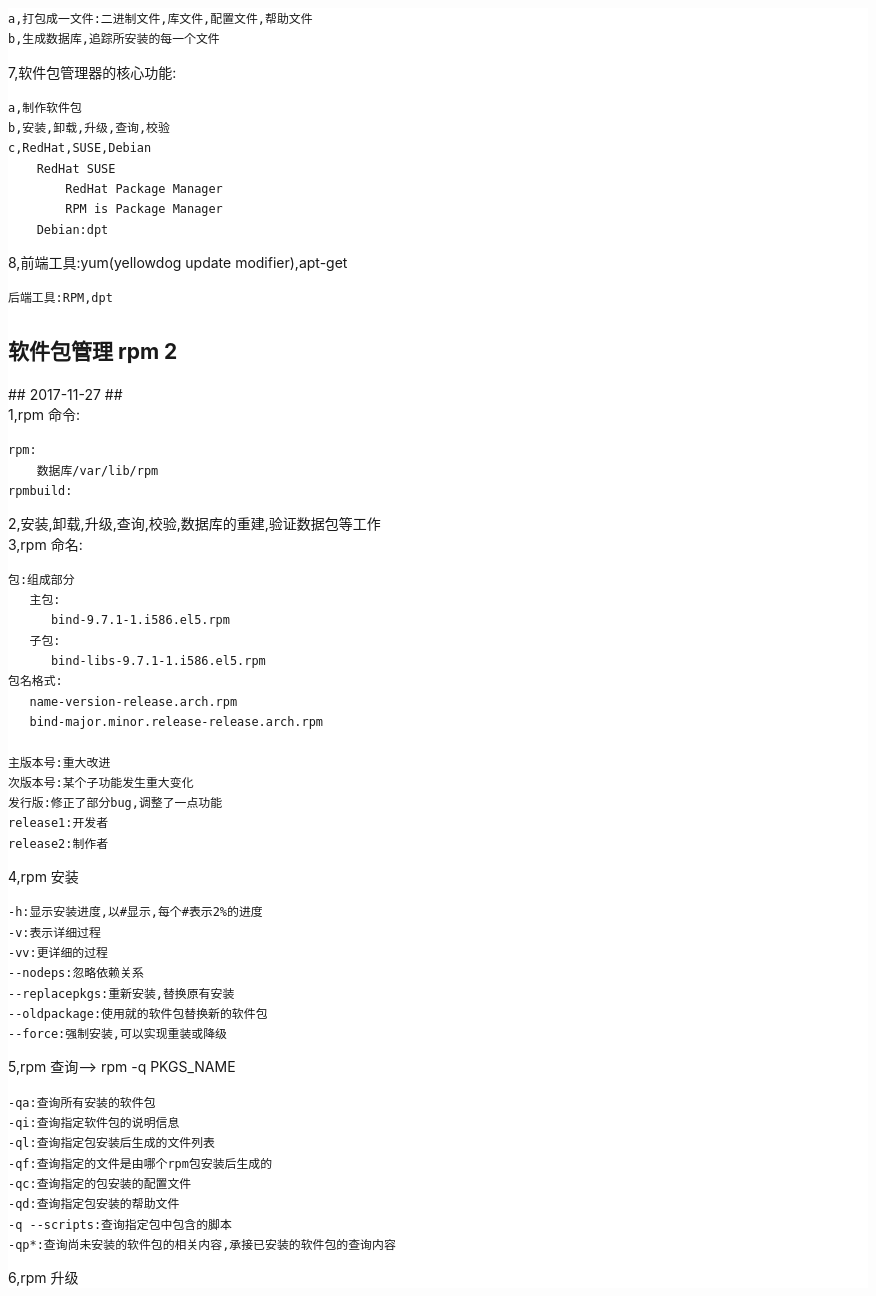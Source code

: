     a,打包成一文件:二进制文件,库文件,配置文件,帮助文件
    b,生成数据库,追踪所安装的每一个文件
7,软件包管理器的核心功能:

    a,制作软件包
    b,安装,卸载,升级,查询,校验
    c,RedHat,SUSE,Debian
        RedHat SUSE
            RedHat Package Manager
            RPM is Package Manager
        Debian:dpt
8,前端工具:yum(yellowdog update modifier),apt-get 

    后端工具:RPM,dpt

## 软件包管理 rpm 2
\#\# 2017-11-27 ##  
1,rpm 命令:

    rpm:
        数据库/var/lib/rpm
    rpmbuild:
2,安装,卸载,升级,查询,校验,数据库的重建,验证数据包等工作  
3,rpm 命名:

    包:组成部分
       主包:
          bind-9.7.1-1.i586.el5.rpm
       子包:
          bind-libs-9.7.1-1.i586.el5.rpm
    包名格式:
       name-version-release.arch.rpm
       bind-major.minor.release-release.arch.rpm
  
    主版本号:重大改进
    次版本号:某个子功能发生重大变化
    发行版:修正了部分bug,调整了一点功能
    release1:开发者
    release2:制作者
4,rpm 安装

    -h:显示安装进度,以#显示,每个#表示2%的进度
    -v:表示详细过程
    -vv:更详细的过程
    --nodeps:忽略依赖关系
    --replacepkgs:重新安装,替换原有安装
    --oldpackage:使用就的软件包替换新的软件包
    --force:强制安装,可以实现重装或降级
5,rpm 查询--> rpm -q PKGS_NAME

    -qa:查询所有安装的软件包
    -qi:查询指定软件包的说明信息
    -ql:查询指定包安装后生成的文件列表
    -qf:查询指定的文件是由哪个rpm包安装后生成的
    -qc:查询指定的包安装的配置文件
    -qd:查询指定包安装的帮助文件
    -q --scripts:查询指定包中包含的脚本
    -qp*:查询尚未安装的软件包的相关内容,承接已安装的软件包的查询内容
6,rpm 升级
